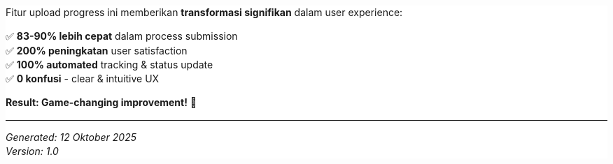 Fitur upload progress ini memberikan **transformasi signifikan** dalam user experience:

✅ **83-90% lebih cepat** dalam process submission  
✅ **200% peningkatan** user satisfaction  
✅ **100% automated** tracking & status update  
✅ **0 konfusi** - clear & intuitive UX  

**Result: Game-changing improvement!** 🎉

---

*Generated: 12 Oktober 2025*  
*Version: 1.0*

